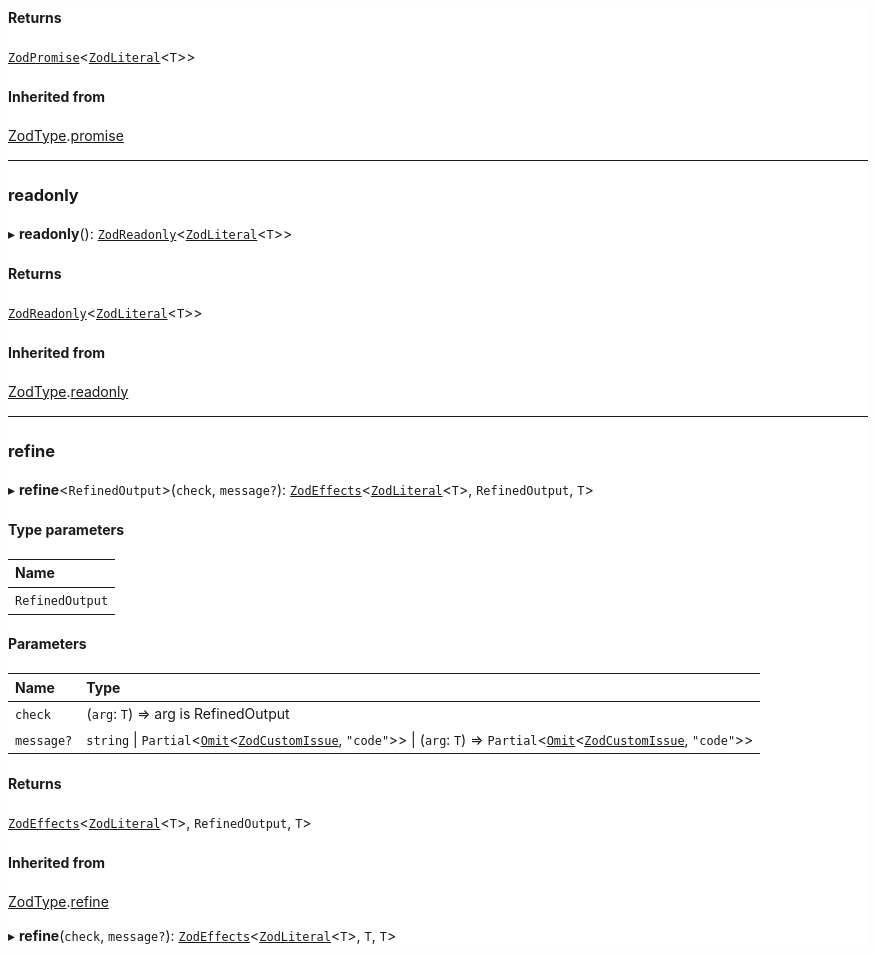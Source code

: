 #### Returns

[`ZodPromise`](Core.z.ZodPromise.md)\<[`ZodLiteral`](Core.z.ZodLiteral.md)\<`T`\>\>

#### Inherited from

[ZodType](Core.z.ZodType.md).[promise](Core.z.ZodType.md#promise)

___

### readonly

▸ **readonly**(): [`ZodReadonly`](Core.z.ZodReadonly.md)\<[`ZodLiteral`](Core.z.ZodLiteral.md)\<`T`\>\>

#### Returns

[`ZodReadonly`](Core.z.ZodReadonly.md)\<[`ZodLiteral`](Core.z.ZodLiteral.md)\<`T`\>\>

#### Inherited from

[ZodType](Core.z.ZodType.md).[readonly](Core.z.ZodType.md#readonly)

___

### refine

▸ **refine**\<`RefinedOutput`\>(`check`, `message?`): [`ZodEffects`](Core.z.ZodEffects.md)\<[`ZodLiteral`](Core.z.ZodLiteral.md)\<`T`\>, `RefinedOutput`, `T`\>

#### Type parameters

| Name |
| :------ |
| `RefinedOutput` |

#### Parameters

| Name | Type |
| :------ | :------ |
| `check` | (`arg`: `T`) => arg is RefinedOutput |
| `message?` | `string` \| `Partial`\<[`Omit`](../modules/Core.z.util.md#omit)\<[`ZodCustomIssue`](../interfaces/Core.z.ZodCustomIssue.md), ``"code"``\>\> \| (`arg`: `T`) => `Partial`\<[`Omit`](../modules/Core.z.util.md#omit)\<[`ZodCustomIssue`](../interfaces/Core.z.ZodCustomIssue.md), ``"code"``\>\> |

#### Returns

[`ZodEffects`](Core.z.ZodEffects.md)\<[`ZodLiteral`](Core.z.ZodLiteral.md)\<`T`\>, `RefinedOutput`, `T`\>

#### Inherited from

[ZodType](Core.z.ZodType.md).[refine](Core.z.ZodType.md#refine)

▸ **refine**(`check`, `message?`): [`ZodEffects`](Core.z.ZodEffects.md)\<[`ZodLiteral`](Core.z.ZodLiteral.md)\<`T`\>, `T`, `T`\>
